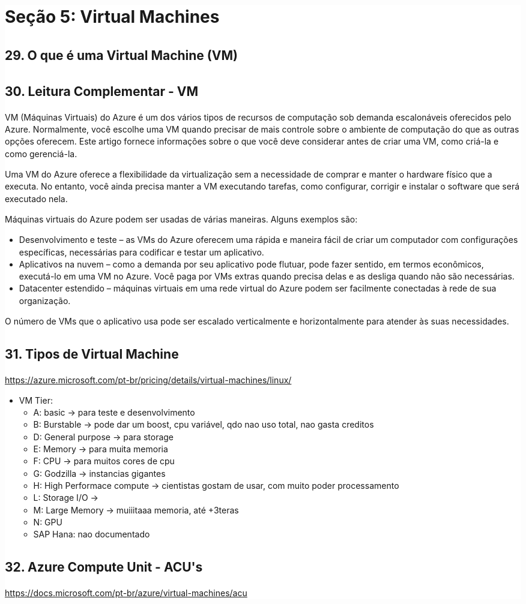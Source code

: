# Seção 5: Virtual Machines

## 29. O que é uma Virtual Machine (VM)


## 30. Leitura Complementar - VM

VM (Máquinas Virtuais) do Azure é um dos vários tipos de recursos de computação sob demanda escalonáveis oferecidos pelo Azure. Normalmente, você escolhe uma VM quando precisar de mais controle sobre o ambiente de computação do que as outras opções oferecem. Este artigo fornece informações sobre o que você deve considerar antes de criar uma VM, como criá-la e como gerenciá-la.

Uma VM do Azure oferece a flexibilidade da virtualização sem a necessidade de comprar e manter o hardware físico que a executa. No entanto, você ainda precisa manter a VM executando tarefas, como configurar, corrigir e instalar o software que será executado nela.

Máquinas virtuais do Azure podem ser usadas de várias maneiras. Alguns exemplos são:

- Desenvolvimento e teste – as VMs do Azure oferecem uma rápida e maneira fácil de criar um computador com configurações específicas, necessárias para codificar e testar um aplicativo.
- Aplicativos na nuvem – como a demanda por seu aplicativo pode flutuar, pode fazer sentido, em termos econômicos, executá-lo em uma VM no Azure. Você paga por VMs extras quando precisa delas e as desliga quando não são necessárias.
- Datacenter estendido – máquinas virtuais em uma rede virtual do Azure podem ser facilmente conectadas à rede de sua organização.

O número de VMs que o aplicativo usa pode ser escalado verticalmente e horizontalmente para atender às suas necessidades.


## 31. Tipos de Virtual Machine

https://azure.microsoft.com/pt-br/pricing/details/virtual-machines/linux/

- VM Tier:
    - A: basic -> para teste e desenvolvimento
    - B: Burstable -> pode dar um boost, cpu variável, qdo nao uso total, nao gasta creditos
    - D: General purpose -> para storage
    - E: Memory -> para muita memoria
    - F: CPU -> para muitos cores de cpu
    - G: Godzilla -> instancias gigantes
    - H: High Performace compute -> cientistas gostam de usar, com muito poder processamento
    - L: Storage I/O -> 
    - M: Large Memory -> muiiitaaa memoria, até +3teras
    - N: GPU
    - SAP Hana: nao documentado


## 32. Azure Compute Unit - ACU's

https://docs.microsoft.com/pt-br/azure/virtual-machines/acu
